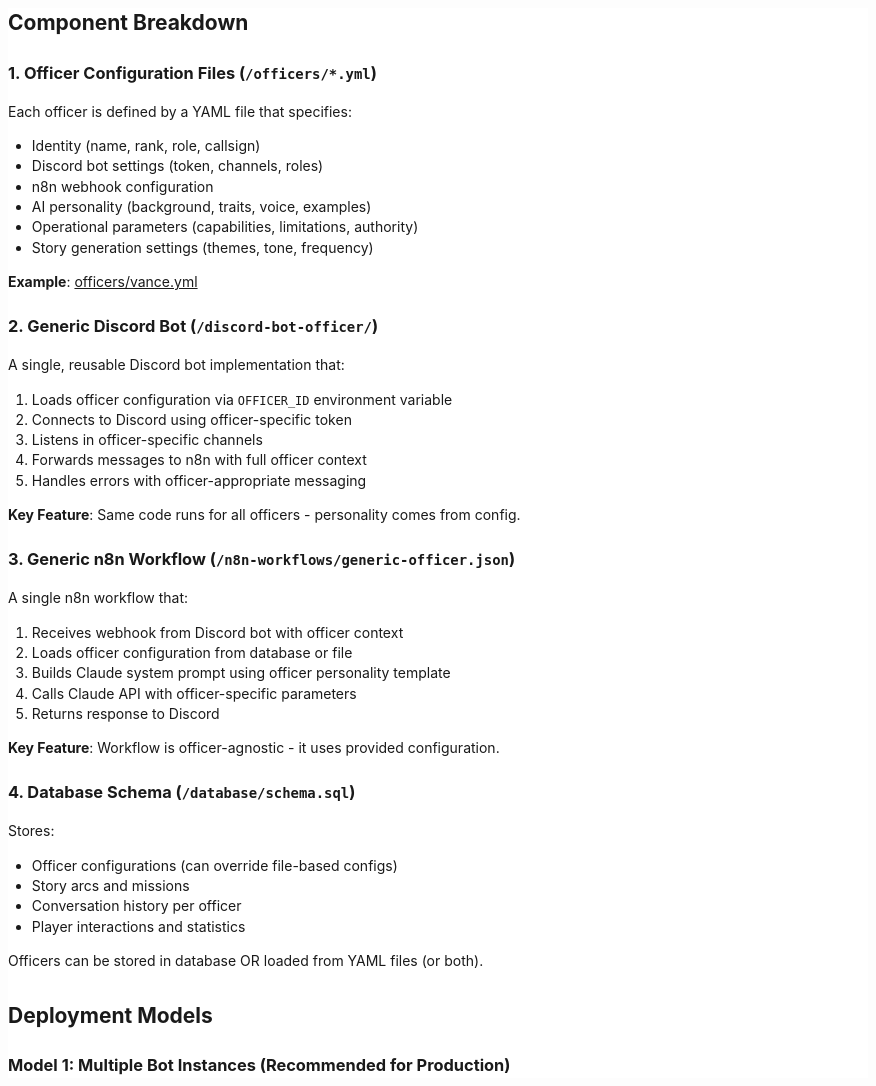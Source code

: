 ## Component Breakdown

### 1. Officer Configuration Files (`/officers/*.yml`)

Each officer is defined by a YAML file that specifies:
- Identity (name, rank, role, callsign)
- Discord bot settings (token, channels, roles)
- n8n webhook configuration
- AI personality (background, traits, voice, examples)
- Operational parameters (capabilities, limitations, authority)
- Story generation settings (themes, tone, frequency)

**Example**: [officers/vance.yml](../officers/vance.yml)

### 2. Generic Discord Bot (`/discord-bot-officer/`)

A single, reusable Discord bot implementation that:
1. Loads officer configuration via `OFFICER_ID` environment variable
2. Connects to Discord using officer-specific token
3. Listens in officer-specific channels
4. Forwards messages to n8n with full officer context
5. Handles errors with officer-appropriate messaging

**Key Feature**: Same code runs for all officers - personality comes from config.

### 3. Generic n8n Workflow (`/n8n-workflows/generic-officer.json`)

A single n8n workflow that:
1. Receives webhook from Discord bot with officer context
2. Loads officer configuration from database or file
3. Builds Claude system prompt using officer personality template
4. Calls Claude API with officer-specific parameters
5. Returns response to Discord

**Key Feature**: Workflow is officer-agnostic - it uses provided configuration.

### 4. Database Schema (`/database/schema.sql`)

Stores:
- Officer configurations (can override file-based configs)
- Story arcs and missions
- Conversation history per officer
- Player interactions and statistics

Officers can be stored in database OR loaded from YAML files (or both).

## Deployment Models

### Model 1: Multiple Bot Instances (Recommended for Production)
